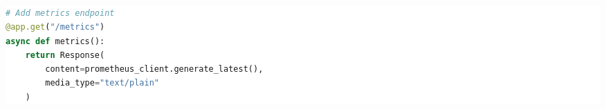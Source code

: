 ```python
# Add metrics endpoint
@app.get("/metrics")
async def metrics():
    return Response(
        content=prometheus_client.generate_latest(),
        media_type="text/plain"
    )
```
